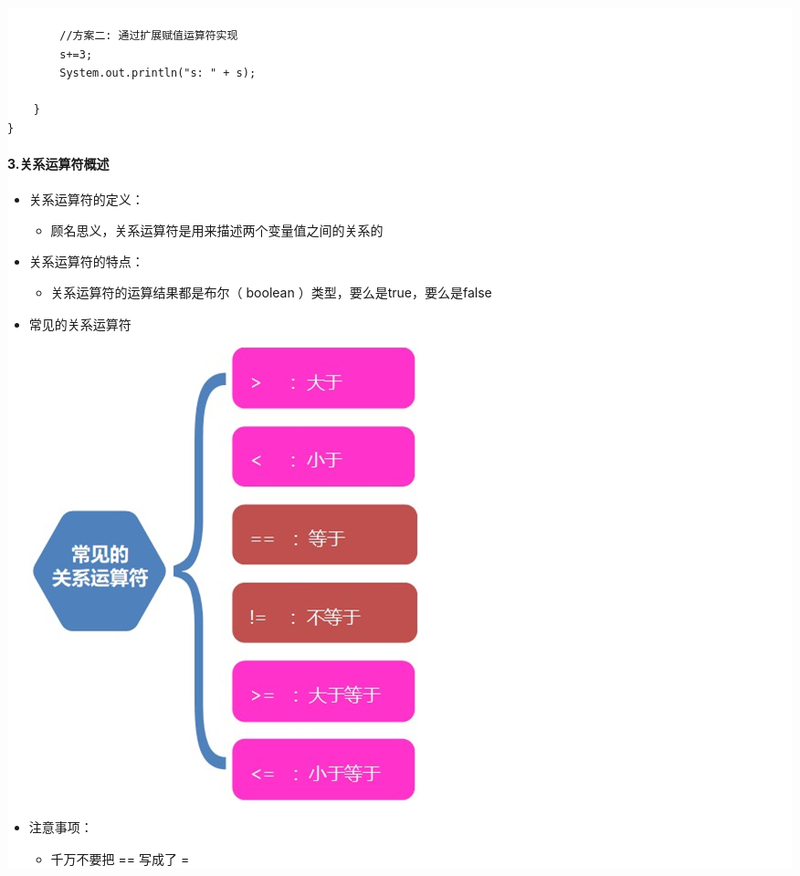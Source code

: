   ```
  
          //方案二: 通过扩展赋值运算符实现
          s+=3;
          System.out.println("s: " + s);
  
      }
  }
  ```
  
  

#### 3.关系运算符概述

- 关系运算符的定义：

  - 顾名思义，关系运算符是用来描述两个变量值之间的关系的

- 关系运算符的特点：

  - 关系运算符的运算结果都是布尔（ boolean ）类型，要么是true，要么是false

- 常见的关系运算符

  ![image-20201218113643503](.\images\image-20201218113643503.png)



- 注意事项：
  
  - 千万不要把 == 写成了 =
  